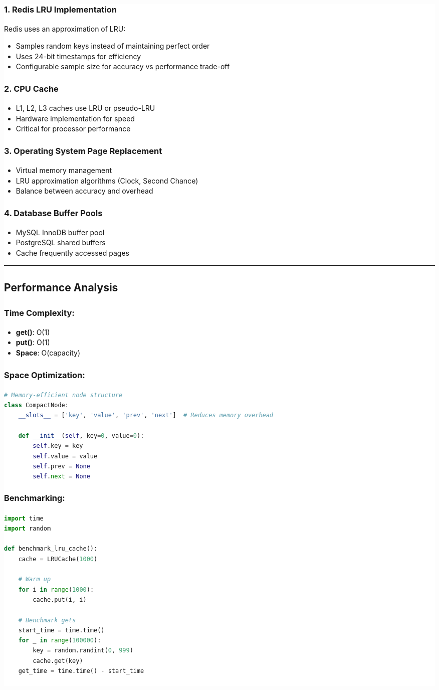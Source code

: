 ### 1. Redis LRU Implementation
Redis uses an approximation of LRU:
- Samples random keys instead of maintaining perfect order
- Uses 24-bit timestamps for efficiency
- Configurable sample size for accuracy vs performance trade-off

### 2. CPU Cache
- L1, L2, L3 caches use LRU or pseudo-LRU
- Hardware implementation for speed
- Critical for processor performance

### 3. Operating System Page Replacement
- Virtual memory management
- LRU approximation algorithms (Clock, Second Chance)
- Balance between accuracy and overhead

### 4. Database Buffer Pools
- MySQL InnoDB buffer pool
- PostgreSQL shared buffers
- Cache frequently accessed pages

---

## Performance Analysis

### Time Complexity:
- **get()**: O(1)
- **put()**: O(1)
- **Space**: O(capacity)

### Space Optimization:
```python
# Memory-efficient node structure
class CompactNode:
    __slots__ = ['key', 'value', 'prev', 'next']  # Reduces memory overhead
    
    def __init__(self, key=0, value=0):
        self.key = key
        self.value = value
        self.prev = None
        self.next = None
```

### Benchmarking:
```python
import time
import random

def benchmark_lru_cache():
    cache = LRUCache(1000)
    
    # Warm up
    for i in range(1000):
        cache.put(i, i)
    
    # Benchmark gets
    start_time = time.time()
    for _ in range(100000):
        key = random.randint(0, 999)
        cache.get(key)
    get_time = time.time() - start_time
    
```
